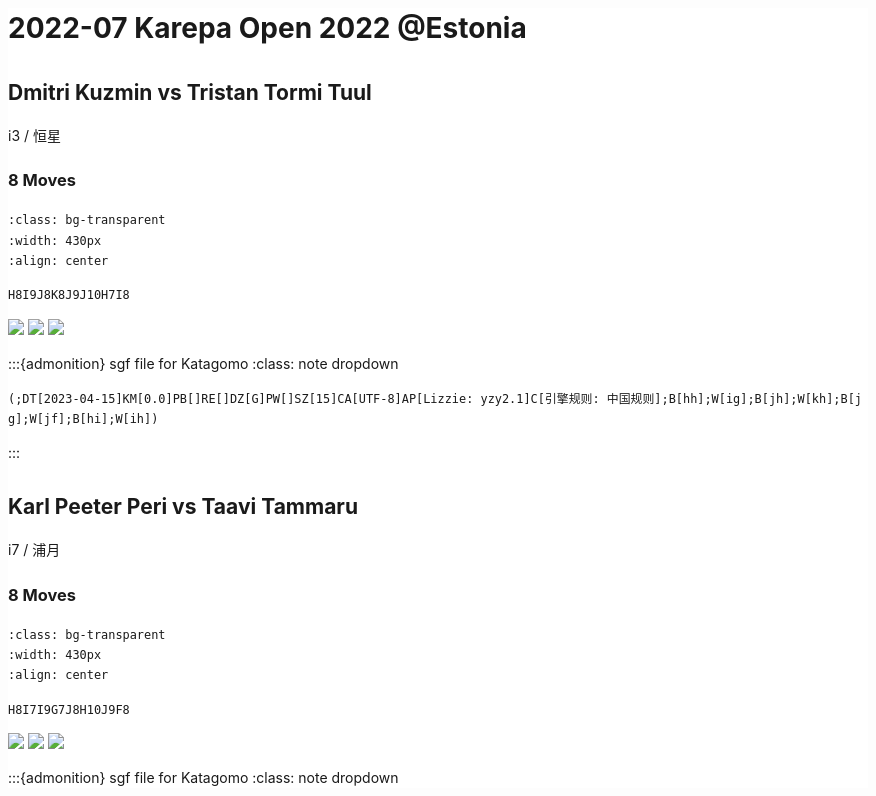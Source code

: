 # 2022-07 Karepa Open 2022 @Estonia

## Dmitri Kuzmin vs Tristan Tormi Tuul

i3 / 恒星

### 8 Moves


```{image} ../_static/2494/104381-8.png
:class: bg-transparent
:width: 430px
:align: center
```

```none
H8I9J8K8J9J10H7I8
```

[![](https://img.shields.io/badge/Renju-Net-blue)](https://www.renju.net/tournament/2494/game/104381/) [![](https://img.shields.io/badge/Gomocalc-AI-yellow)](https://gomocalc.com/#/) [![](https://img.shields.io/badge/RenjuNote-Solver-lightgrey)](https://renju-note.com/#g:H8I9J8K8J9J10H7I8,c:8)

:::{admonition} sgf file for Katagomo
:class: note dropdown

```none
(;DT[2023-04-15]KM[0.0]PB[]RE[]DZ[G]PW[]SZ[15]CA[UTF-8]AP[Lizzie: yzy2.1]C[引擎规则: 中国规则];B[hh];W[ig];B[jh];W[kh];B[jg];W[jf];B[hi];W[ih])
```
:::

## Karl Peeter Peri vs Taavi Tammaru

i7 / 浦月

### 8 Moves


```{image} ../_static/2494/104382-8.png
:class: bg-transparent
:width: 430px
:align: center
```

```none
H8I7I9G7J8H10J9F8
```

[![](https://img.shields.io/badge/Renju-Net-blue)](https://www.renju.net/tournament/2494/game/104382/) [![](https://img.shields.io/badge/Gomocalc-AI-yellow)](https://gomocalc.com/#/) [![](https://img.shields.io/badge/RenjuNote-Solver-lightgrey)](https://renju-note.com/#g:H8I7I9G7J8H10J9F8,c:8)

:::{admonition} sgf file for Katagomo
:class: note dropdown
